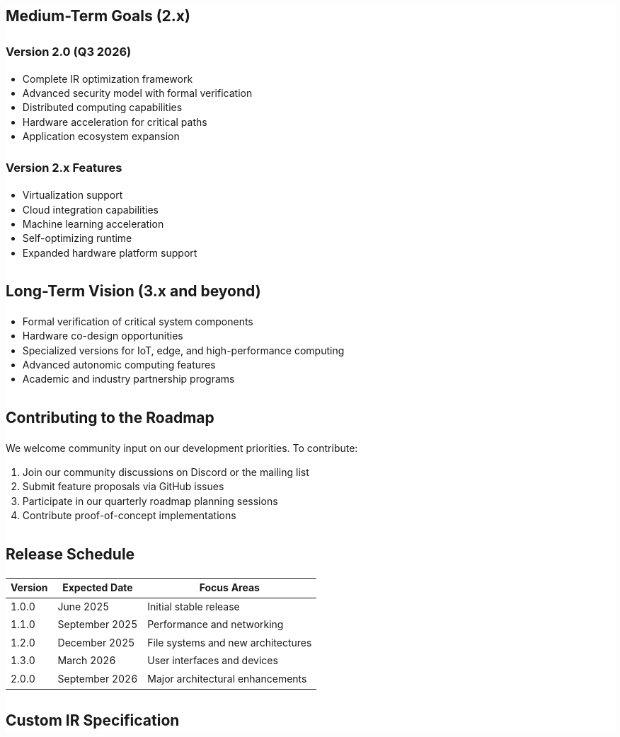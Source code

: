 ## Medium-Term Goals (2.x)

### Version 2.0 (Q3 2026)
- Complete IR optimization framework
- Advanced security model with formal verification
- Distributed computing capabilities
- Hardware acceleration for critical paths
- Application ecosystem expansion

### Version 2.x Features
- Virtualization support
- Cloud integration capabilities
- Machine learning acceleration
- Self-optimizing runtime
- Expanded hardware platform support

## Long-Term Vision (3.x and beyond)

- Formal verification of critical system components
- Hardware co-design opportunities
- Specialized versions for IoT, edge, and high-performance computing
- Advanced autonomic computing features
- Academic and industry partnership programs

## Contributing to the Roadmap

We welcome community input on our development priorities. To contribute:
1. Join our community discussions on Discord or the mailing list
2. Submit feature proposals via GitHub issues
3. Participate in our quarterly roadmap planning sessions
4. Contribute proof-of-concept implementations

## Release Schedule

| Version | Expected Date | Focus Areas |
|---------|--------------|-------------|
| 1.0.0   | June 2025    | Initial stable release |
| 1.1.0   | September 2025 | Performance and networking |
| 1.2.0   | December 2025 | File systems and new architectures |
| 1.3.0   | March 2026   | User interfaces and devices |
| 2.0.0   | September 2026 | Major architectural enhancements |



## Custom IR Specification
